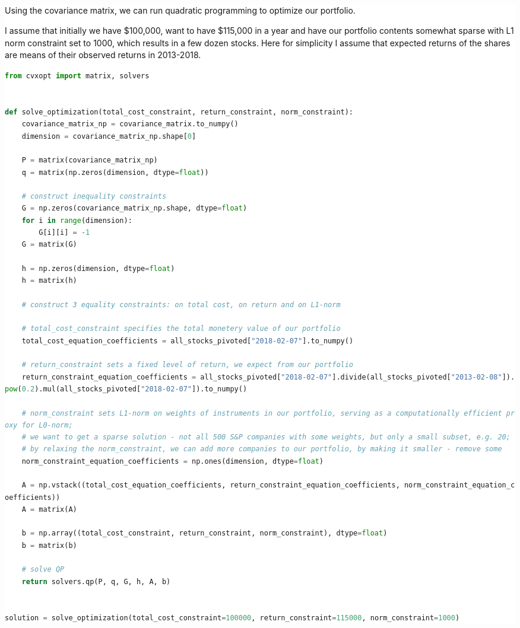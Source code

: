 Using the covariance matrix, we can run quadratic programming to optimize our portfolio. 

I assume that initially we have \$100,000, want to have \$115,000 in a year and have our portfolio contents somewhat sparse with
L1 norm constraint set to 1000, which results in a few dozen stocks. Here for simplicity I assume that expected returns of the shares are
means of their observed returns in 2013-2018.

```python
from cvxopt import matrix, solvers


def solve_optimization(total_cost_constraint, return_constraint, norm_constraint):
    covariance_matrix_np = covariance_matrix.to_numpy()
    dimension = covariance_matrix_np.shape[0]

    P = matrix(covariance_matrix_np)
    q = matrix(np.zeros(dimension, dtype=float))

    # construct inequality constraints
    G = np.zeros(covariance_matrix_np.shape, dtype=float)
    for i in range(dimension):
        G[i][i] = -1
    G = matrix(G)

    h = np.zeros(dimension, dtype=float)
    h = matrix(h)

    # construct 3 equality constraints: on total cost, on return and on L1-norm

    # total_cost_constraint specifies the total monetery value of our portfolio
    total_cost_equation_coefficients = all_stocks_pivoted["2018-02-07"].to_numpy()

    # return_constraint sets a fixed level of return, we expect from our portfolio
    return_constraint_equation_coefficients = all_stocks_pivoted["2018-02-07"].divide(all_stocks_pivoted["2013-02-08"]).pow(0.2).mul(all_stocks_pivoted["2018-02-07"]).to_numpy()

    # norm_constraint sets L1-norm on weights of instruments in our portfolio, serving as a computationally efficient proxy for L0-norm;
    # we want to get a sparse solution - not all 500 S&P companies with some weights, but only a small subset, e.g. 20;
    # by relaxing the norm_constraint, we can add more companies to our portfolio, by making it smaller - remove some
    norm_constraint_equation_coefficients = np.ones(dimension, dtype=float)

    A = np.vstack((total_cost_equation_coefficients, return_constraint_equation_coefficients, norm_constraint_equation_coefficients))
    A = matrix(A)

    b = np.array((total_cost_constraint, return_constraint, norm_constraint), dtype=float)    
    b = matrix(b)

    # solve QP
    return solvers.qp(P, q, G, h, A, b)


solution = solve_optimization(total_cost_constraint=100000, return_constraint=115000, norm_constraint=1000)
```
